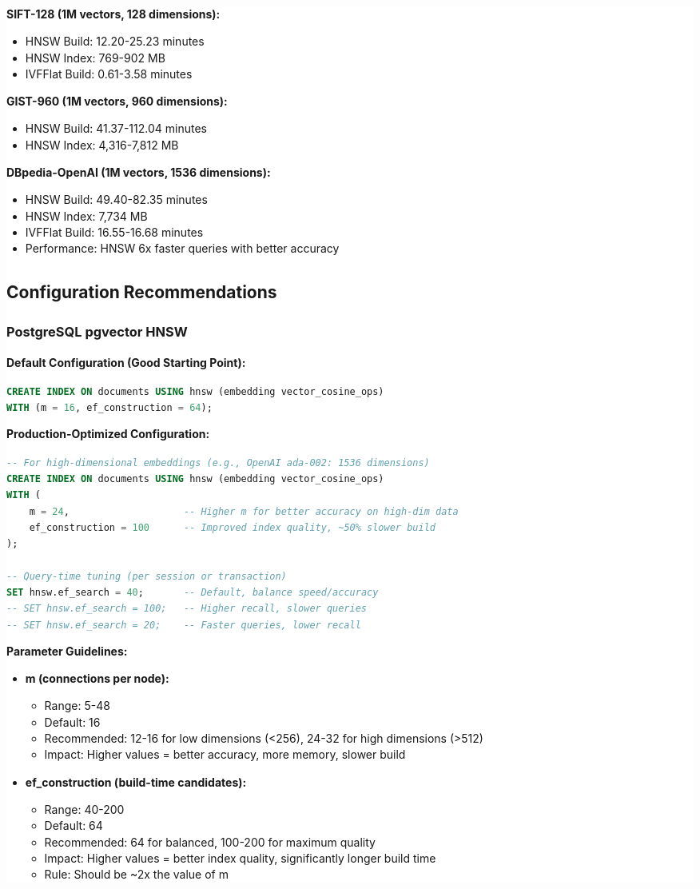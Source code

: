 **SIFT-128 (1M vectors, 128 dimensions):**
- HNSW Build: 12.20-25.23 minutes
- HNSW Index: 769-902 MB
- IVFFlat Build: 0.61-3.58 minutes

**GIST-960 (1M vectors, 960 dimensions):**
- HNSW Build: 41.37-112.04 minutes
- HNSW Index: 4,316-7,812 MB

**DBpedia-OpenAI (1M vectors, 1536 dimensions):**
- HNSW Build: 49.40-82.35 minutes
- HNSW Index: 7,734 MB
- IVFFlat Build: 16.55-16.68 minutes
- Performance: HNSW 6x faster queries with better accuracy

## Configuration Recommendations

### PostgreSQL pgvector HNSW

**Default Configuration (Good Starting Point):**
```sql
CREATE INDEX ON documents USING hnsw (embedding vector_cosine_ops)
WITH (m = 16, ef_construction = 64);
```

**Production-Optimized Configuration:**
```sql
-- For high-dimensional embeddings (e.g., OpenAI ada-002: 1536 dimensions)
CREATE INDEX ON documents USING hnsw (embedding vector_cosine_ops)
WITH (
    m = 24,                    -- Higher m for better accuracy on high-dim data
    ef_construction = 100      -- Improved index quality, ~50% slower build
);

-- Query-time tuning (per session or transaction)
SET hnsw.ef_search = 40;       -- Default, balance speed/accuracy
-- SET hnsw.ef_search = 100;   -- Higher recall, slower queries
-- SET hnsw.ef_search = 20;    -- Faster queries, lower recall
```

**Parameter Guidelines:**
- **m (connections per node):**
  - Range: 5-48
  - Default: 16
  - Recommended: 12-16 for low dimensions (<256), 24-32 for high dimensions (>512)
  - Impact: Higher values = better accuracy, more memory, slower build

- **ef_construction (build-time candidates):**
  - Range: 40-200
  - Default: 64
  - Recommended: 64 for balanced, 100-200 for maximum quality
  - Impact: Higher values = better index quality, significantly longer build time
  - Rule: Should be ~2x the value of m
